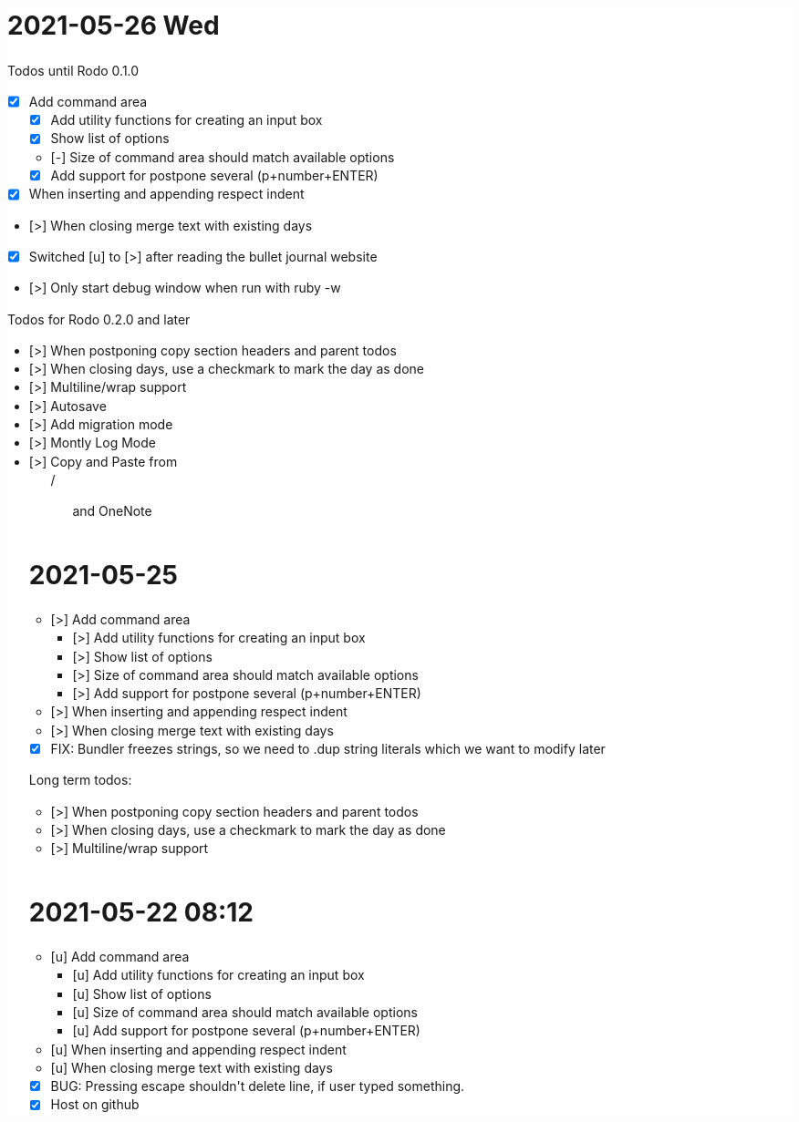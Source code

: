 # 2021-05-26 Wed

Todos until Rodo 0.1.0
 - [x] Add command area
   - [x] Add utility functions for creating an input box
   - [x] Show list of options
   - [-] Size of command area should match available options
   - [x] Add support for postpone several (p+number+ENTER)
 - [x] When inserting and appending respect indent
 - [>] When closing merge text with existing days
 - [x] Switched [u] to [>] after reading the bullet journal website
 - [>] Only start debug window when run with ruby -w

Todos for Rodo 0.2.0 and later
 - [>] When postponing copy section headers and parent todos
 - [>] When closing days, use a checkmark to mark the day as done
 - [>] Multiline/wrap support
 - [>] Autosave
 - [>] Add migration mode
 - [>] Montly Log Mode
 - [>] Copy and Paste from <ul>/<ol> and OneNote

# 2021-05-25
 - [>] Add command area
   - [>] Add utility functions for creating an input box
   - [>] Show list of options
   - [>] Size of command area should match available options
   - [>] Add support for postpone several (p+number+ENTER)
 - [>] When inserting and appending respect indent
 - [>] When closing merge text with existing days
 - [x] FIX: Bundler freezes strings, so we need to .dup string literals which we want to modify later

Long term todos:
 - [>] When postponing copy section headers and parent todos
 - [>] When closing days, use a checkmark to mark the day as done
 - [>] Multiline/wrap support

# 2021-05-22 08:12
 - [u] Add command area
   - [u] Add utility functions for creating an input box
   - [u] Show list of options
   - [u] Size of command area should match available options
   - [u] Add support for postpone several (p+number+ENTER)
 - [u] When inserting and appending respect indent
 - [u] When closing merge text with existing days
 - [x] BUG: Pressing escape shouldn't delete line, if user typed something.
 - [x] Host on github
